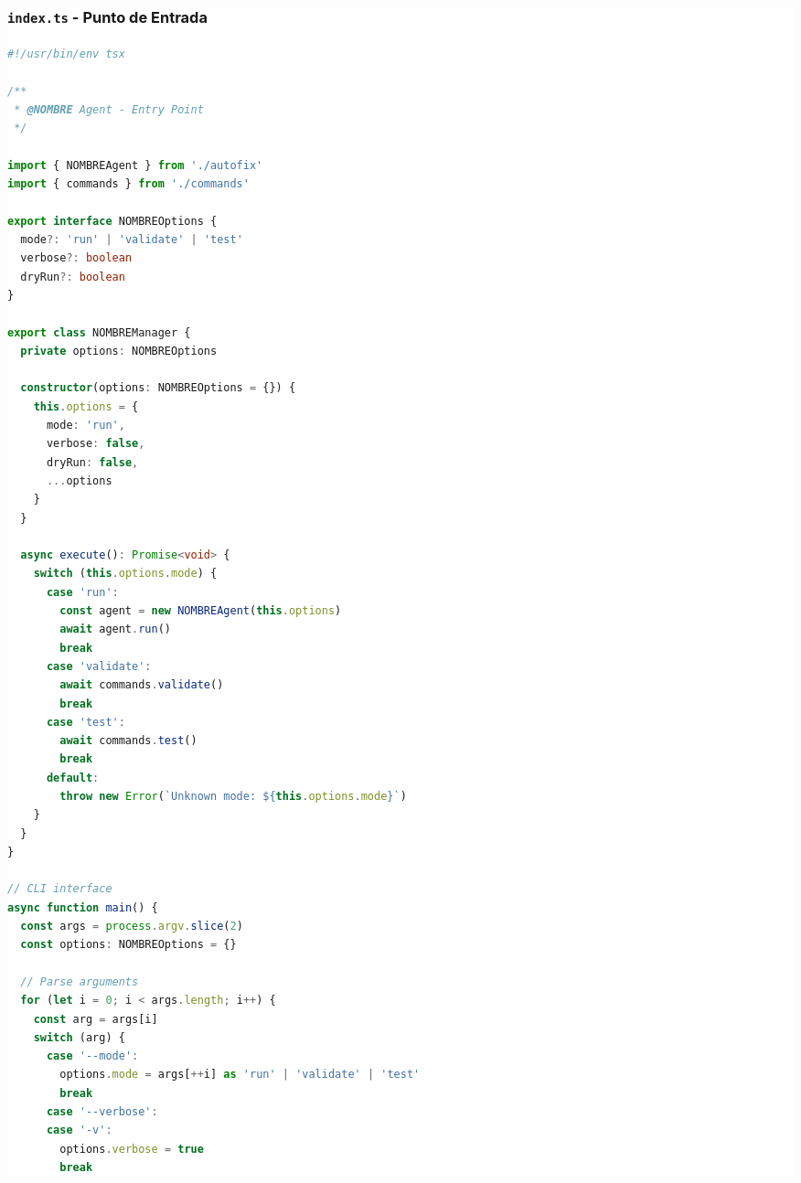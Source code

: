 ### `index.ts` - Punto de Entrada
```typescript
#!/usr/bin/env tsx

/**
 * @NOMBRE Agent - Entry Point
 */

import { NOMBREAgent } from './autofix'
import { commands } from './commands'

export interface NOMBREOptions {
  mode?: 'run' | 'validate' | 'test'
  verbose?: boolean
  dryRun?: boolean
}

export class NOMBREManager {
  private options: NOMBREOptions

  constructor(options: NOMBREOptions = {}) {
    this.options = {
      mode: 'run',
      verbose: false,
      dryRun: false,
      ...options
    }
  }

  async execute(): Promise<void> {
    switch (this.options.mode) {
      case 'run':
        const agent = new NOMBREAgent(this.options)
        await agent.run()
        break
      case 'validate':
        await commands.validate()
        break
      case 'test':
        await commands.test()
        break
      default:
        throw new Error(`Unknown mode: ${this.options.mode}`)
    }
  }
}

// CLI interface
async function main() {
  const args = process.argv.slice(2)
  const options: NOMBREOptions = {}

  // Parse arguments
  for (let i = 0; i < args.length; i++) {
    const arg = args[i]
    switch (arg) {
      case '--mode':
        options.mode = args[++i] as 'run' | 'validate' | 'test'
        break
      case '--verbose':
      case '-v':
        options.verbose = true
        break
```
